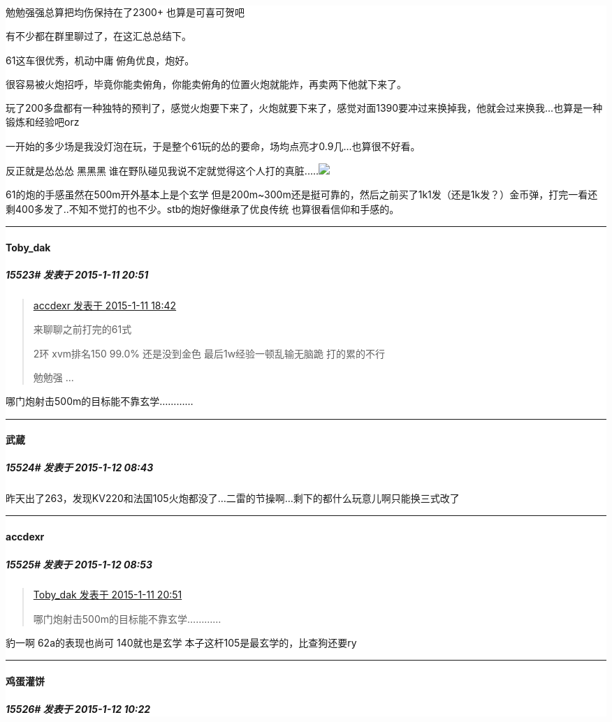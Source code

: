 勉勉强强总算把均伤保持在了2300+ 也算是可喜可贺吧

有不少都在群里聊过了，在这汇总总结下。


61这车很优秀，机动中庸 俯角优良，炮好。

很容易被火炮招呼，毕竟你能卖俯角，你能卖俯角的位置火炮就能炸，再卖两下他就下来了。

玩了200多盘都有一种独特的预判了，感觉火炮要下来了，火炮就要下来了，感觉对面1390要冲过来换掉我，他就会过来换我...也算是一种锻炼和经验吧orz

一开始的多少场是我没灯泡在玩，于是整个61玩的怂的要命，场均点亮才0.9几...也算很不好看。

反正就是怂怂怂 黑黑黑 谁在野队碰见我说不定就觉得这个人打的真脏.....<img src="https://static.saraba1st.com/image/smiley/face/29.gif" referrerpolicy="no-referrer">

61的炮的手感虽然在500m开外基本上是个玄学 但是200m~300m还是挺可靠的，然后之前买了1k1发（还是1k发？）金币弹，打完一看还剩400多发了..不知不觉打的也不少。stb的炮好像继承了优良传统 也算很看信仰和手感的。


-----

####  Toby_dak  
##### 15523#       发表于 2015-1-11 20:51


<blockquote><a href="httphttps://bbs.saraba1st.com/2b/forum.php?mod=redirect&amp;goto=findpost&amp;pid=27744488&amp;ptid=793487" target="_blank">accdexr 发表于 2015-1-11 18:42</a>

来聊聊之前打完的61式

2环 xvm排名150 99.0% 还是没到金色 最后1w经验一顿乱输无脑跪 打的累的不行

勉勉强 ...</blockquote>
哪门炮射击500m的目标能不靠玄学…………


-----

####  武蔵  
##### 15524#       发表于 2015-1-12 08:43


昨天出了263，发现KV220和法国105火炮都没了…二雷的节操啊…剩下的都什么玩意儿啊只能换三式改了


-----

####  accdexr  
##### 15525#       发表于 2015-1-12 08:53


<blockquote><a href="httphttps://bbs.saraba1st.com/2b/forum.php?mod=redirect&amp;goto=findpost&amp;pid=27745228&amp;ptid=793487" target="_blank">Toby_dak 发表于 2015-1-11 20:51</a>

哪门炮射击500m的目标能不靠玄学…………</blockquote>
豹一啊 62a的表现也尚可 140就也是玄学 本子这杆105是最玄学的，比查狗还要ry


-----

####  鸡蛋灌饼  
##### 15526#       发表于 2015-1-12 10:22
